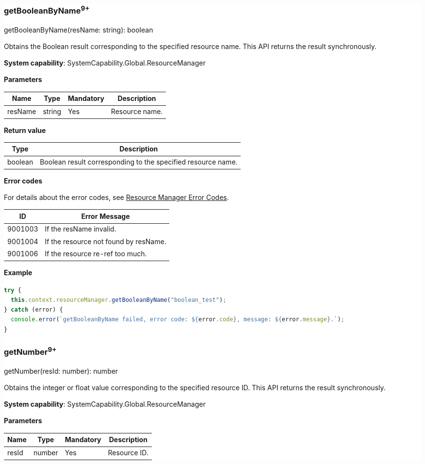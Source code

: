 ### getBooleanByName<sup>9+</sup>

getBooleanByName(resName: string): boolean

Obtains the Boolean result corresponding to the specified resource name. This API returns the result synchronously.

**System capability**: SystemCapability.Global.ResourceManager

**Parameters**

| Name    | Type    | Mandatory  | Description  |
| ------- | ------ | ---- | ---- |
| resName | string | Yes   | Resource name.|

**Return value**

| Type     | Description         |
| ------- | ----------- |
| boolean | Boolean result corresponding to the specified resource name.|

**Error codes**

For details about the error codes, see [Resource Manager Error Codes](../errorcodes/errorcode-resource-manager.md).

| ID| Error Message|
| -------- | ---------------------------------------- |
| 9001003  | If the resName invalid.                     |
| 9001004  | If the resource not found by resName.       |
| 9001006  | If the resource re-ref too much.            |

**Example**
  ```ts
  try {
    this.context.resourceManager.getBooleanByName("boolean_test");
  } catch (error) {
    console.error(`getBooleanByName failed, error code: ${error.code}, message: ${error.message}.`);
  }
  ```

### getNumber<sup>9+</sup>

getNumber(resId: number): number

Obtains the integer or float value corresponding to the specified resource ID. This API returns the result synchronously.

**System capability**: SystemCapability.Global.ResourceManager

**Parameters**

| Name  | Type    | Mandatory  | Description   |
| ----- | ------ | ---- | ----- |
| resId | number | Yes   | Resource ID.|
